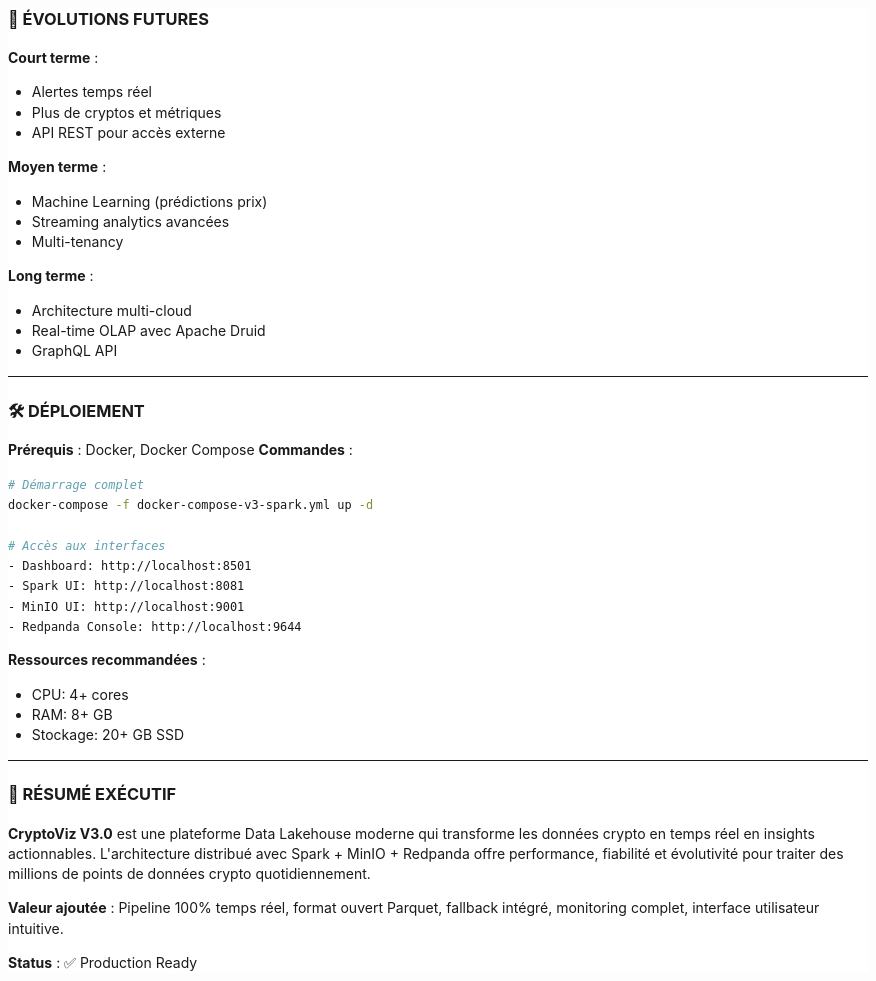
### 🚀 ÉVOLUTIONS FUTURES

**Court terme** :
- Alertes temps réel
- Plus de cryptos et métriques
- API REST pour accès externe

**Moyen terme** :
- Machine Learning (prédictions prix)
- Streaming analytics avancées
- Multi-tenancy

**Long terme** :
- Architecture multi-cloud
- Real-time OLAP avec Apache Druid
- GraphQL API

---

### 🛠️ DÉPLOIEMENT

**Prérequis** : Docker, Docker Compose
**Commandes** :
```bash
# Démarrage complet
docker-compose -f docker-compose-v3-spark.yml up -d

# Accès aux interfaces
- Dashboard: http://localhost:8501
- Spark UI: http://localhost:8081  
- MinIO UI: http://localhost:9001
- Redpanda Console: http://localhost:9644
```

**Ressources recommandées** :
- CPU: 4+ cores
- RAM: 8+ GB
- Stockage: 20+ GB SSD

---

### 🎯 RÉSUMÉ EXÉCUTIF

**CryptoViz V3.0** est une plateforme Data Lakehouse moderne qui transforme les données crypto en temps réel en insights actionnables. L'architecture distribué avec Spark + MinIO + Redpanda offre performance, fiabilité et évolutivité pour traiter des millions de points de données crypto quotidiennement.

**Valeur ajoutée** : Pipeline 100% temps réel, format ouvert Parquet, fallback intégré, monitoring complet, interface utilisateur intuitive.

**Status** : ✅ Production Ready
